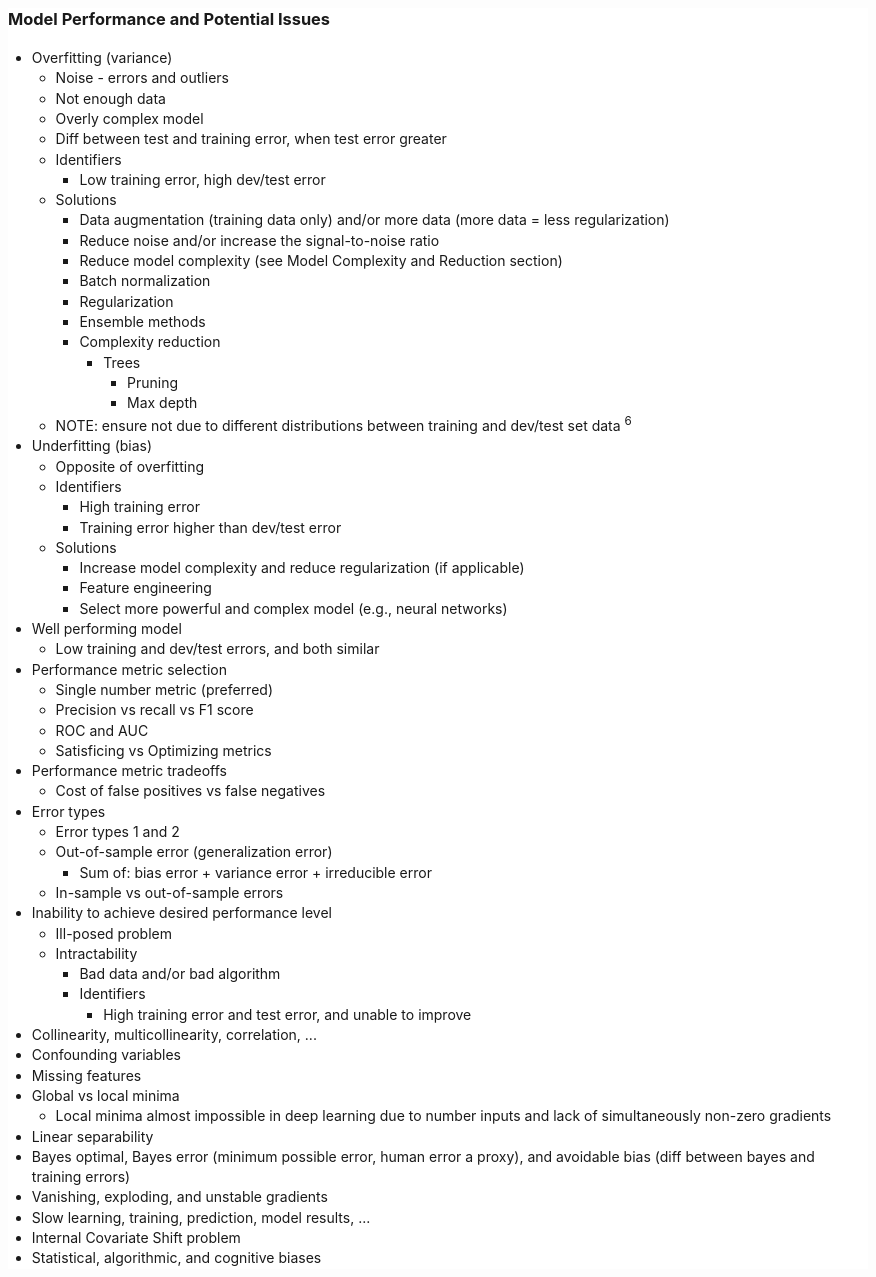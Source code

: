 <h3><a name="model_performance">Model Performance and Potential Issues</a></h3>

- Overfitting (variance)
    + Noise - errors and outliers
    + Not enough data
    + Overly complex model
    + Diff between test and training error, when test error greater
    + Identifiers
        * Low training error, high dev/test error
    + Solutions
        * Data augmentation (training data only) and/or more data (more data = less regularization)
        * Reduce noise and/or increase the signal-to-noise ratio
        * Reduce model complexity (see Model Complexity and Reduction section)
        * Batch normalization
        * Regularization
        * Ensemble methods
        * Complexity reduction
            - Trees
                + Pruning
                + Max depth
    + NOTE: ensure not due to different distributions between training and dev/test set data <sup>6</sup>
- Underfitting (bias)
    + Opposite of overfitting
    + Identifiers
        * High training error
        * Training error higher than dev/test error
    + Solutions
        * Increase model complexity and reduce regularization (if applicable)
        * Feature engineering
        * Select more powerful and complex model (e.g., neural networks)
- Well performing model
    + Low training and dev/test errors, and both similar
- Performance metric selection
    + Single number metric (preferred)
    + Precision vs recall vs F1 score
    + ROC and AUC
    + Satisficing vs Optimizing metrics
- Performance metric tradeoffs
    + Cost of false positives vs false negatives
- Error types
    + Error types 1 and 2
    + Out-of-sample error (generalization error)
        * Sum of: bias error + variance error + irreducible error
    + In-sample vs out-of-sample errors
- Inability to achieve desired performance level
    + Ill-posed problem
    + Intractability
        * Bad data and/or bad algorithm
        * Identifiers
            - High training error and test error, and unable to improve
- Collinearity, multicollinearity, correlation, ...
- Confounding variables
- Missing features
- Global vs local minima
    + Local minima almost impossible in deep learning due to number inputs and lack of simultaneously non-zero gradients
- Linear separability
- Bayes optimal, Bayes error (minimum possible error, human error a proxy), and avoidable bias (diff between bayes and training errors)
- Vanishing, exploding, and unstable gradients
- Slow learning, training, prediction, model results, ...
- Internal Covariate Shift problem
- Statistical, algorithmic, and cognitive biases